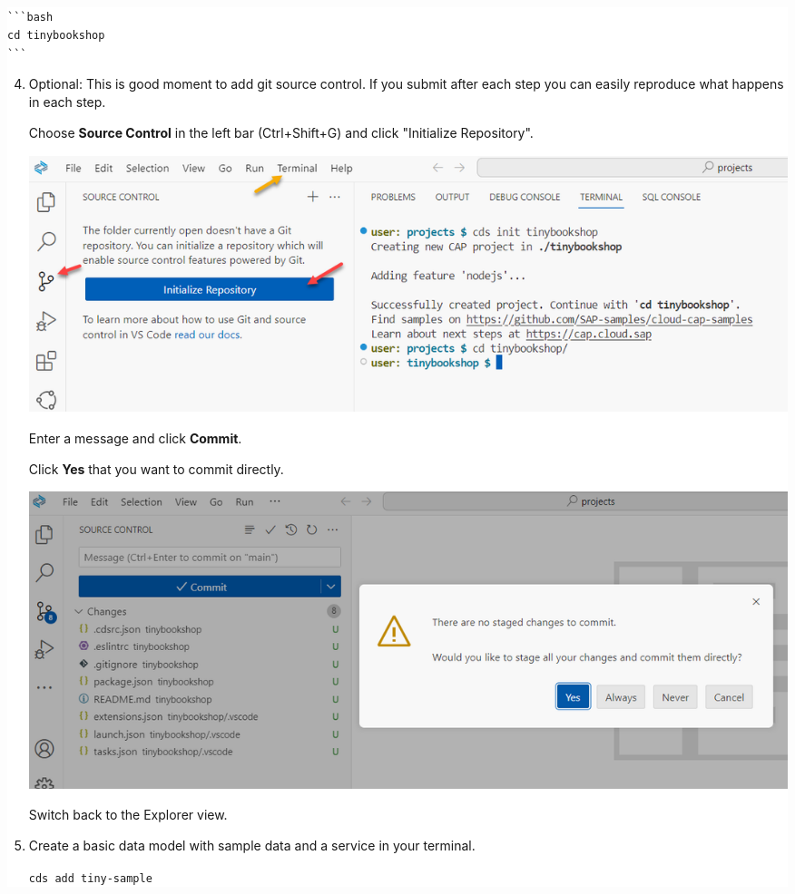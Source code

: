     ```bash
    cd tinybookshop
    ```

4. Optional: This is good moment to add git source control. If you submit after each step you can easily reproduce what happens in each step.

    Choose **Source Control** in the left bar (Ctrl+Shift+G) and click "Initialize Repository".

    ![add git souce control](images/tinysample/2_tiny_dev_3_git.png)

    Enter a message and click **Commit**. 

    Click **Yes** that you want to commit directly.

    ![git commit](images/tinysample/2_tiny_dev_3_git_commit.png)

    Switch back to the Explorer view.


5. Create a basic data model with sample data and a service in your terminal.

    ```bash
    cds add tiny-sample
    ```
